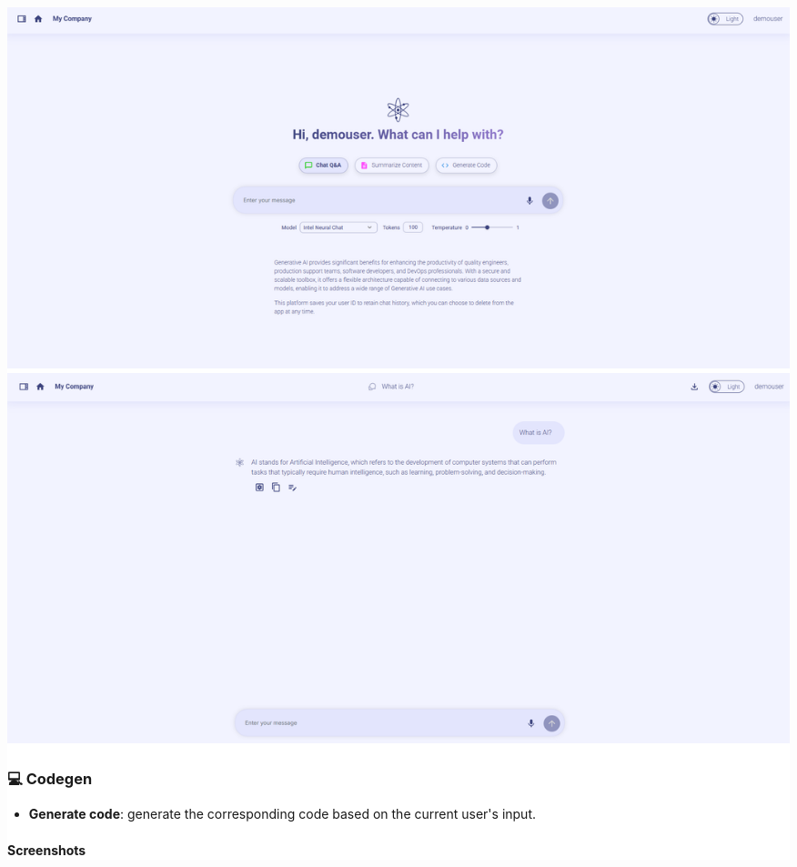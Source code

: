 ![project-screenshot](../../../../assets/img/chat_qna_init.png)
![project-screenshot](../../../../assets/img/chatqna_with_conversation.png)

### 💻 Codegen

- **Generate code**: generate the corresponding code based on the current user's input.

#### Screenshots
